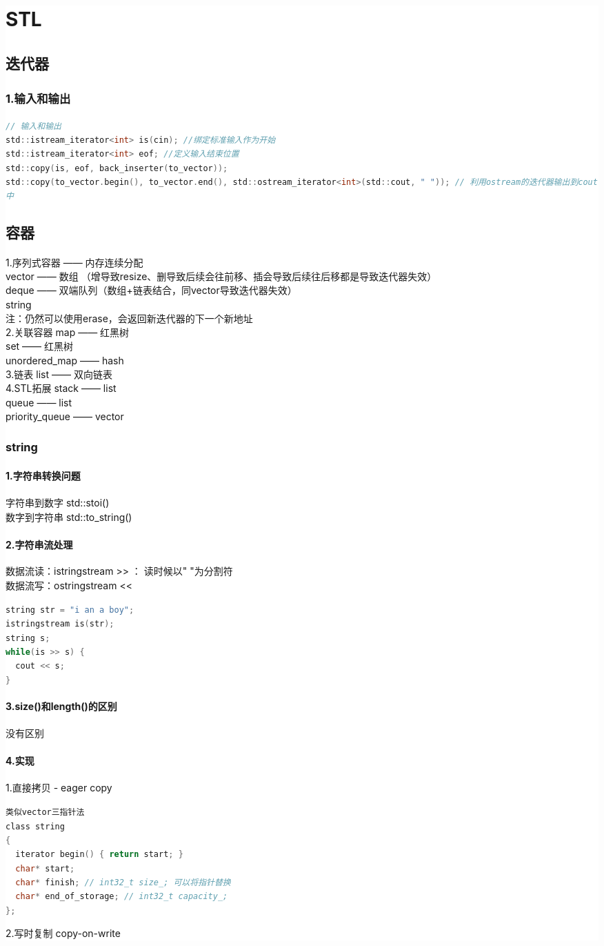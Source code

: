 # STL
## 迭代器
### 1.输入和输出
```c
// 输入和输出
std::istream_iterator<int> is(cin); //绑定标准输入作为开始
std::istream_iterator<int> eof; //定义输入结束位置
std::copy(is, eof, back_inserter(to_vector));
std::copy(to_vector.begin(), to_vector.end(), std::ostream_iterator<int>(std::cout, " ")); // 利用ostream的迭代器输出到cout中
```
## 容器
1.序列式容器 —— 内存连续分配   
vector —— 数组 （增导致resize、删导致后续会往前移、插会导致后续往后移都是导致迭代器失效）   
deque —— 双端队列（数组+链表结合，同vector导致迭代器失效）   
string  
注：仍然可以使用erase，会返回新迭代器的下一个新地址  
2.关联容器
map —— 红黑树  
set —— 红黑树  
unordered_map —— hash  
3.链表
list —— 双向链表  
4.STL拓展
stack —— list  
queue —— list  
priority_queue —— vector 
### string  
#### 1.字符串转换问题  
字符串到数字 std::stoi()   
数字到字符串 std::to_string()  
#### 2.字符串流处理  
数据流读：istringstream >> ： 读时候以" "为分割符  
数据流写：ostringstream  <<   
```c
string str = "i an a boy";  
istringstream is(str);  
string s;  
while(is >> s) {  
  cout << s;  
}  
 ```
#### 3.size()和length()的区别
没有区别
#### 4.实现
1.直接拷贝 - eager copy 
```c
类似vector三指针法
class string 
{
  iterator begin() { return start; }
  char* start;
  char* finish; // int32_t size_; 可以将指针替换
  char* end_of_storage; // int32_t capacity_;
};
```
2.写时复制 copy-on-write  
```c
```